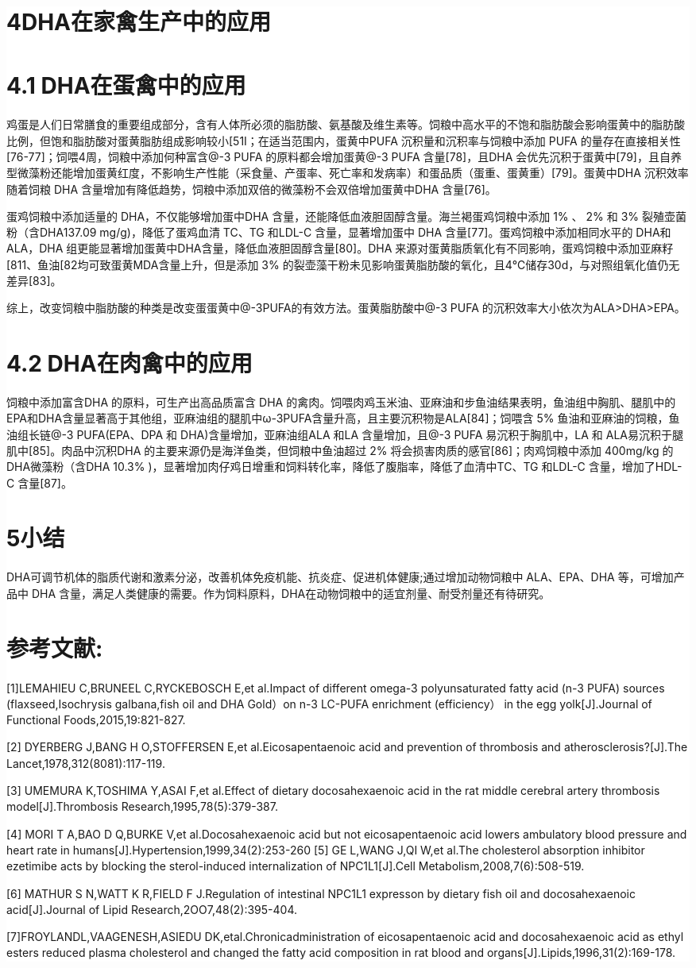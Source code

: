 # 4DHA在家禽生产中的应用

# 4.1 DHA在蛋禽中的应用

鸡蛋是人们日常膳食的重要组成部分，含有人体所必须的脂肪酸、氨基酸及维生素等。饲粮中高水平的不饱和脂肪酸会影响蛋黄中的脂肪酸比例，但饱和脂肪酸对蛋黄脂肪组成影响较小[51I；在适当范围内，蛋黄中PUFA 沉积量和沉积率与饲粮中添加 PUFA 的量存在直接相关性[76-77]；饲喂4周，饲粮中添加何种富含@-3 PUFA 的原料都会增加蛋黄@-3 PUFA 含量[78]，且DHA 会优先沉积于蛋黄中[79]，且自养型微藻粉还能增加蛋黄红度，不影响生产性能（采食量、产蛋率、死亡率和发病率）和蛋品质（蛋重、蛋黄重）[79]。蛋黄中DHA 沉积效率随着饲粮 DHA 含量增加有降低趋势，饲粮中添加双倍的微藻粉不会双倍增加蛋黄中DHA 含量[76]。

蛋鸡饲粮中添加适量的 DHA，不仅能够增加蛋中DHA 含量，还能降低血液胆固醇含量。海兰褐蛋鸡饲粮中添加 $1 \%$ 、 $2 \%$ 和 $3 \%$ 裂殖壶菌粉（含DHA137.09 mg/g)，降低了蛋鸡血清 TC、TG 和LDL-C 含量，显著增加蛋中 DHA 含量[77]。蛋鸡饲粮中添加相同水平的 DHA和 ALA，DHA 组更能显著增加蛋黄中DHA含量，降低血液胆固醇含量[80]。DHA 来源对蛋黄脂质氧化有不同影响，蛋鸡饲粮中添加亚麻籽[811、鱼油[82均可致蛋黄MDA含量上升，但是添加 $3 \%$ 的裂壶藻干粉未见影响蛋黄脂肪酸的氧化，且4℃储存30d，与对照组氧化值仍无差异[83]。

综上，改变饲粮中脂肪酸的种类是改变蛋蛋黄中@-3PUFA的有效方法。蛋黄脂肪酸中@-3 PUFA 的沉积效率大小依次为ALA>DHA>EPA。

# 4.2 DHA在肉禽中的应用

饲粮中添加富含DHA 的原料，可生产出高品质富含 DHA 的禽肉。饲喂肉鸡玉米油、亚麻油和步鱼油结果表明，鱼油组中胸肌、腿肌中的EPA和DHA含量显著高于其他组，亚麻油组的腿肌中ω-3PUFA含量升高，且主要沉积物是ALA[84]；饲喂含 $5 \%$ 鱼油和亚麻油的饲粮，鱼油组长链@-3 PUFA(EPA、DPA 和 DHA)含量增加，亚麻油组ALA 和LA 含量增加，且@-3 PUFA 易沉积于胸肌中，LA 和 ALA易沉积于腿肌中[85]。肉品中沉积DHA 的主要来源仍是海洋鱼类，但饲粮中鱼油超过 $2 \%$ 将会损害肉质的感官[86]；肉鸡饲粮中添加 $4 0 0 \mathrm { m g / k g }$ 的DHA微藻粉（含DHA $1 0 . 3 \%$ )，显著增加肉仔鸡日增重和饲料转化率，降低了腹脂率，降低了血清中TC、TG 和LDL-C 含量，增加了HDL-C 含量[87]。

# 5小结

DHA可调节机体的脂质代谢和激素分泌，改善机体免疫机能、抗炎症、促进机体健康;通过增加动物饲粮中 ALA、EPA、DHA 等，可增加产品中 DHA 含量，满足人类健康的需要。作为饲料原料，DHA在动物饲粮中的适宜剂量、耐受剂量还有待研究。

# 参考文献:

[1]LEMAHIEU C,BRUNEEL C,RYCKEBOSCH E,et al.Impact of different omega-3 polyunsaturated fatty acid (n-3 PUFA) sources (flaxseed,Isochrysis galbana,fish oil and DHA Gold）on n-3 LC-PUFA enrichment (efficiency） in the egg yolk[J].Journal of Functional Foods,2015,19:821-827.

[2] DYERBERG J,BANG H O,STOFFERSEN E,et al.Eicosapentaenoic acid and prevention of thrombosis and atherosclerosis?[J].The Lancet,1978,312(8081):117-119.

[3] UMEMURA K,TOSHIMA Y,ASAI F,et al.Effect of dietary docosahexaenoic acid in the rat middle cerebral artery thrombosis model[J].Thrombosis Research,1995,78(5):379-387.

[4] MORI T A,BAO D Q,BURKE V,et al.Docosahexaenoic acid but not eicosapentaenoic acid lowers ambulatory blood pressure and heart rate in humans[J].Hypertension,1999,34(2):253-260 [5] GE L,WANG J,QI W,et al.The cholesterol absorption inhibitor ezetimibe acts by blocking the sterol-induced internalization of NPC1L1[J].Cell Metabolism,2008,7(6):508-519.

[6] MATHUR S N,WATT K R,FIELD F J.Regulation of intestinal NPC1L1 expresson by dietary fish oil and docosahexaenoic acid[J].Journal of Lipid Research,2OO7,48(2):395-404.

[7]FROYLANDL,VAAGENESH,ASIEDU DK,etal.Chronicadministration of eicosapentaenoic acid and docosahexaenoic acid as ethyl esters reduced plasma cholesterol and changed the fatty acid composition in rat blood and organs[J].Lipids,1996,31(2):169-178.
